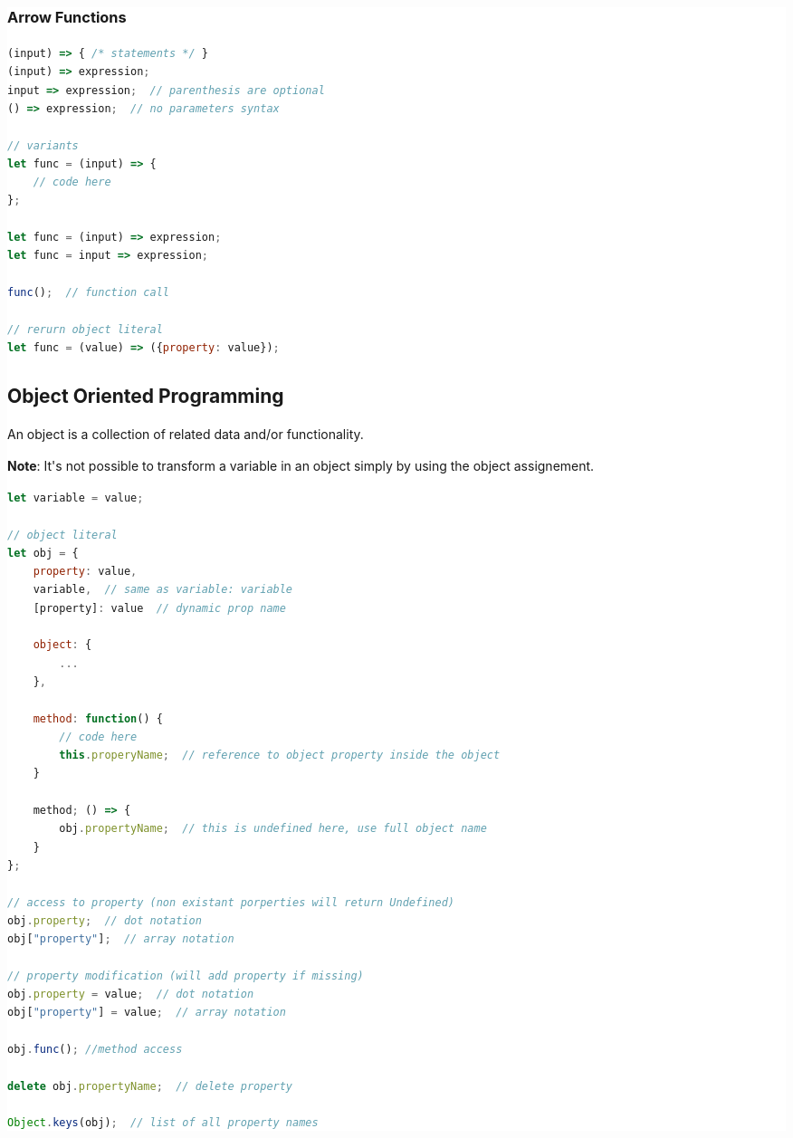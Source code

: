 ### Arrow Functions

```javascript
(input) => { /* statements */ }
(input) => expression;
input => expression;  // parenthesis are optional
() => expression;  // no parameters syntax

// variants
let func = (input) => {
    // code here
};

let func = (input) => expression;
let func = input => expression;

func();  // function call

// rerurn object literal
let func = (value) => ({property: value});
```

## Object Oriented Programming

An object is a collection of related data and/or functionality.

**Note**: It's not possible to transform a variable in an object simply by using the object assignement.

```js
let variable = value;

// object literal
let obj = {
    property: value,
    variable,  // same as variable: variable
    [property]: value  // dynamic prop name

    object: {
        ...
    },

    method: function() {
        // code here
        this.properyName;  // reference to object property inside the object
    }

    method; () => {
        obj.propertyName;  // this is undefined here, use full object name
    }
};

// access to property (non existant porperties will return Undefined)
obj.property;  // dot notation
obj["property"];  // array notation

// property modification (will add property if missing)
obj.property = value;  // dot notation
obj["property"] = value;  // array notation

obj.func(); //method access

delete obj.propertyName;  // delete property

Object.keys(obj);  // list of all property names
```